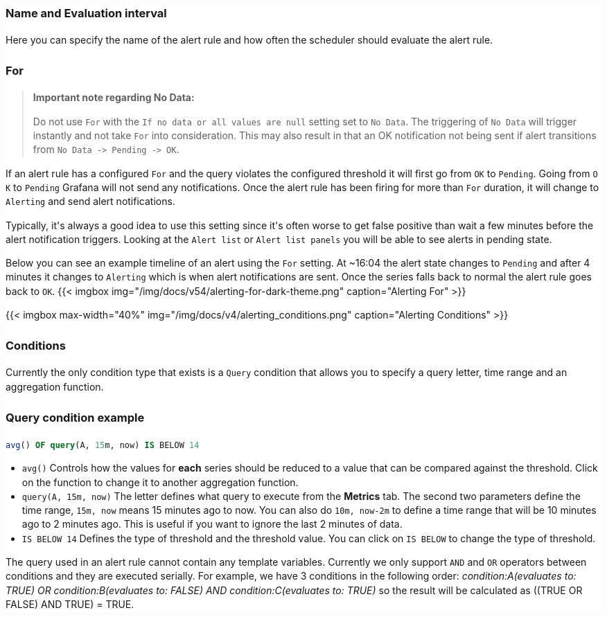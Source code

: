 ### Name and Evaluation interval

Here you can specify the name of the alert rule and how often the scheduler should evaluate the alert rule.

### For

> **Important note regarding No Data:**
>
> Do not use `For` with the `If no data or all values are null` setting set to `No Data`. The triggering of `No Data` will trigger instantly and not take `For` into consideration. This may also result in that an OK notification not being sent if alert transitions from `No Data -> Pending -> OK`.

If an alert rule has a configured `For` and the query violates the configured threshold it will first go from `OK` to `Pending`. Going from `OK` to `Pending` Grafana will not send any notifications. Once the alert rule has been firing for more than `For` duration, it will change to `Alerting` and send alert notifications.

Typically, it's always a good idea to use this setting since it's often worse to get false positive than wait a few minutes before the alert notification triggers. Looking at the `Alert list` or `Alert list panels` you will be able to see alerts in pending state.

Below you can see an example timeline of an alert using the `For` setting. At ~16:04 the alert state changes to `Pending` and after 4 minutes it changes to `Alerting` which is when alert notifications are sent. Once the series falls back to normal the alert rule goes back to `OK`.
{{< imgbox img="/img/docs/v54/alerting-for-dark-theme.png" caption="Alerting For" >}}

{{< imgbox max-width="40%" img="/img/docs/v4/alerting_conditions.png" caption="Alerting Conditions" >}}

### Conditions

Currently the only condition type that exists is a `Query` condition that allows you to
specify a query letter, time range and an aggregation function.


### Query condition example

```sql
avg() OF query(A, 15m, now) IS BELOW 14
```

- `avg()` Controls how the values for **each** series should be reduced to a value that can be compared against the threshold. Click on the function to change it to another aggregation function.
- `query(A, 15m, now)`  The letter defines what query to execute from the **Metrics** tab. The second two parameters define the time range, `15m, now` means 15 minutes ago to now. You can also do `10m, now-2m` to define a time range that will be 10 minutes ago to 2 minutes ago. This is useful if you want to ignore the last 2 minutes of data.
- `IS BELOW 14`  Defines the type of threshold and the threshold value.  You can click on `IS BELOW` to change the type of threshold.

The query used in an alert rule cannot contain any template variables. Currently we only support `AND` and `OR` operators between conditions and they are executed serially.
For example, we have 3 conditions in the following order:
*condition:A(evaluates to: TRUE) OR condition:B(evaluates to: FALSE) AND condition:C(evaluates to: TRUE)*
so the result will be calculated as ((TRUE OR FALSE) AND TRUE) = TRUE.
